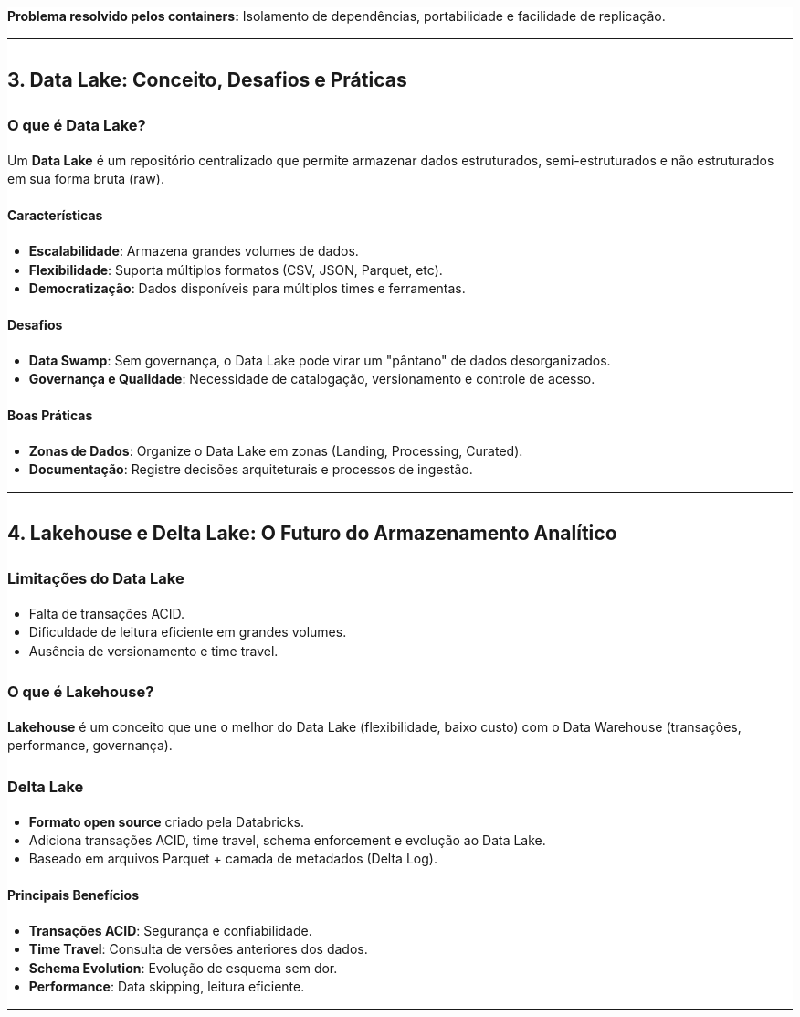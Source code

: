 **Problema resolvido pelos containers:** Isolamento de dependências, portabilidade e facilidade de replicação.

---

## 3. Data Lake: Conceito, Desafios e Práticas

### O que é Data Lake?

Um **Data Lake** é um repositório centralizado que permite armazenar dados estruturados, semi-estruturados e não estruturados em sua forma bruta (raw).

#### Características

- **Escalabilidade**: Armazena grandes volumes de dados.
- **Flexibilidade**: Suporta múltiplos formatos (CSV, JSON, Parquet, etc).
- **Democratização**: Dados disponíveis para múltiplos times e ferramentas.

#### Desafios

- **Data Swamp**: Sem governança, o Data Lake pode virar um "pântano" de dados desorganizados.
- **Governança e Qualidade**: Necessidade de catalogação, versionamento e controle de acesso.

#### Boas Práticas

- **Zonas de Dados**: Organize o Data Lake em zonas (Landing, Processing, Curated).
- **Documentação**: Registre decisões arquiteturais e processos de ingestão.

---

## 4. Lakehouse e Delta Lake: O Futuro do Armazenamento Analítico

### Limitações do Data Lake

- Falta de transações ACID.
- Dificuldade de leitura eficiente em grandes volumes.
- Ausência de versionamento e time travel.

### O que é Lakehouse?

**Lakehouse** é um conceito que une o melhor do Data Lake (flexibilidade, baixo custo) com o Data Warehouse (transações, performance, governança).

### Delta Lake

- **Formato open source** criado pela Databricks.
- Adiciona transações ACID, time travel, schema enforcement e evolução ao Data Lake.
- Baseado em arquivos Parquet + camada de metadados (Delta Log).

#### Principais Benefícios

- **Transações ACID**: Segurança e confiabilidade.
- **Time Travel**: Consulta de versões anteriores dos dados.
- **Schema Evolution**: Evolução de esquema sem dor.
- **Performance**: Data skipping, leitura eficiente.

---